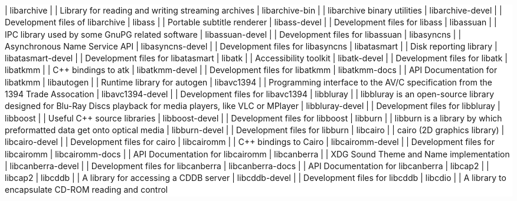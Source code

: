 | libarchive               |          | Library for reading and writing streaming archives
| libarchive-bin           |          | libarchive binary utilities
| libarchive-devel         |          | Development files of libarchive
| libass                   |          | Portable subtitle renderer
| libass-devel             |          | Development files for libass
| libassuan                |          | IPC library used by some GnuPG related software
| libassuan-devel          |          | Development files for libassuan
| libasyncns               |          | Asynchronous Name Service API
| libasyncns-devel         |          | Development files for libasyncns
| libatasmart              |          | Disk reporting library
| libatasmart-devel        |          | Development files for libatasmart
| libatk                   |          | Accessibility toolkit
| libatk-devel             |          | Development files for libatk
| libatkmm                 |          | C++ bindings to atk
| libatkmm-devel           |          | Development files for libatkmm
| libatkmm-docs            |          | API Documentation for libatkmm
| libautogen               |          | Runtime library for autogen
| libavc1394               |          | Programming interface to the AV/C specification from the 1394 Trade Assocation
| libavc1394-devel         |          | Development files for libavc1394
| libbluray                |          | libbluray is an open-source library designed for Blu-Ray Discs playback for media players, like VLC or MPlayer
| libbluray-devel          |          | Development files for libbluray
| libboost                 |          | Useful C++ source libraries
| libboost-devel           |          | Development files for libboost
| libburn                  |          | libburn is a library by which preformatted data get onto optical media
| libburn-devel            |          | Development files for libburn
| libcairo                 |          | cairo (2D graphics library)
| libcairo-devel           |          | Development files for cairo
| libcairomm               |          | C++ bindings to Cairo
| libcairomm-devel         |          | Development files for libcairomm
| libcairomm-docs          |          | API Documentation for libcairomm
| libcanberra              |          | XDG Sound Theme and Name implementation
| libcanberra-devel        |          | Development files for libcanberra
| libcanberra-docs         |          | API Documentation for libcanberra
| libcap2                  |          | libcap2
| libcddb                  |          | A library for accessing a CDDB server
| libcddb-devel            |          | Development files for libcddb
| libcdio                  |          | A library to encapsulate CD-ROM reading and control
